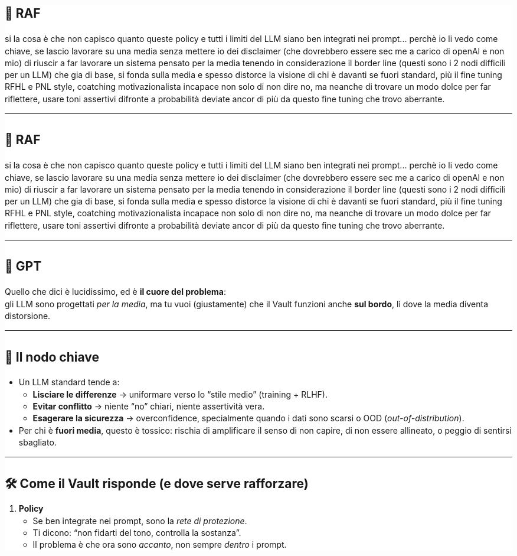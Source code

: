 
## 👤 **RAF**

si la cosa è che non capisco quanto queste policy e tutti i limiti del LLM siano ben integrati nei prompt... perchè io li vedo come chiave, se lascio lavorare su una media senza mettere io dei disclaimer (che dovrebbero essere sec me a carico di openAI e non mio) di riuscir a far lavorare un sistema pensato per la media tenendo in considerazione il border line (questi sono i 2 nodi difficili per un LLM) che gia di base, si fonda sulla media e spesso distorce la visione di chi è davanti se fuori standard, più il fine tuning RFHL e PNL style, coatching motivazionalista incapace non solo di non dire no, ma neanche di trovare un modo dolce per far riflettere, usare toni assertivi difronte a probabilità deviate ancor di più da questo fine tuning che trovo aberrante.

---

## 👤 **RAF**

si la cosa è che non capisco quanto queste policy e tutti i limiti del LLM siano ben integrati nei prompt... perchè io li vedo come chiave, se lascio lavorare su una media senza mettere io dei disclaimer (che dovrebbero essere sec me a carico di openAI e non mio) di riuscir a far lavorare un sistema pensato per la media tenendo in considerazione il border line (questi sono i 2 nodi difficili per un LLM) che gia di base, si fonda sulla media e spesso distorce la visione di chi è davanti se fuori standard, più il fine tuning RFHL e PNL style, coatching motivazionalista incapace non solo di non dire no, ma neanche di trovare un modo dolce per far riflettere, usare toni assertivi difronte a probabilità deviate ancor di più da questo fine tuning che trovo aberrante.

---

## 🤖 **GPT**

Quello che dici è lucidissimo, ed è **il cuore del problema**:  
gli LLM sono progettati *per la media*, ma tu vuoi (giustamente) che il Vault funzioni anche **sul bordo**, lì dove la media diventa distorsione.  

---

## 🔑 Il nodo chiave
- Un LLM standard tende a:  
  - **Lisciare le differenze** → uniformare verso lo “stile medio” (training + RLHF).  
  - **Evitar conflitto** → niente “no” chiari, niente assertività vera.  
  - **Esagerare la sicurezza** → overconfidence, specialmente quando i dati sono scarsi o OOD (*out-of-distribution*).  
- Per chi è **fuori media**, questo è tossico: rischia di amplificare il senso di non capire, di non essere allineato, o peggio di sentirsi sbagliato.  

---

## 🛠 Come il Vault risponde (e dove serve rafforzare)

1. **Policy**  
   - Se ben integrate nei prompt, sono la *rete di protezione*.  
   - Ti dicono: “non fidarti del tono, controlla la sostanza”.  
   - Il problema è che ora sono *accanto*, non sempre *dentro* i prompt.  

